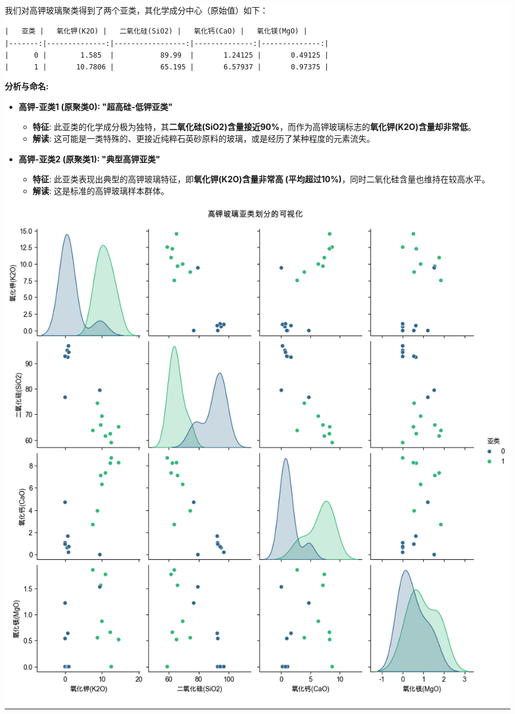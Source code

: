 我们对高钾玻璃聚类得到了两个亚类，其化学成分中心（原始值）如下：

```
|   亚类 |   氧化钾(K2O) |   二氧化硅(SiO2) |   氧化钙(CaO) |   氧化镁(MgO) |
|-------:|--------------:|-----------------:|--------------:|--------------:|
|      0 |        1.585  |           89.99  |       1.24125 |       0.49125 |
|      1 |       10.7806 |           65.195 |       6.57937 |       0.97375 |
```

**分析与命名:**

*   **高钾-亚类1 (原聚类0): "超高硅-低钾亚类"**
    *   **特征**: 此亚类的化学成分极为独特，其**二氧化硅(SiO2)含量接近90%**，而作为高钾玻璃标志的**氧化钾(K2O)含量却非常低**。
    *   **解读**: 这可能是一类特殊的、更接近纯粹石英砂原料的玻璃，或是经历了某种程度的元素流失。

*   **高钾-亚类2 (原聚类1): "典型高钾亚类"**
    *   **特征**: 此亚类表现出典型的高钾玻璃特征，即**氧化钾(K2O)含量非常高 (平均超过10%)**，同时二氧化硅含量也维持在较高水平。
    *   **解读**: 这是标准的高钾玻璃样本群体。

![Pair Plot for 高钾玻璃](pairplot_高钾.png)

---